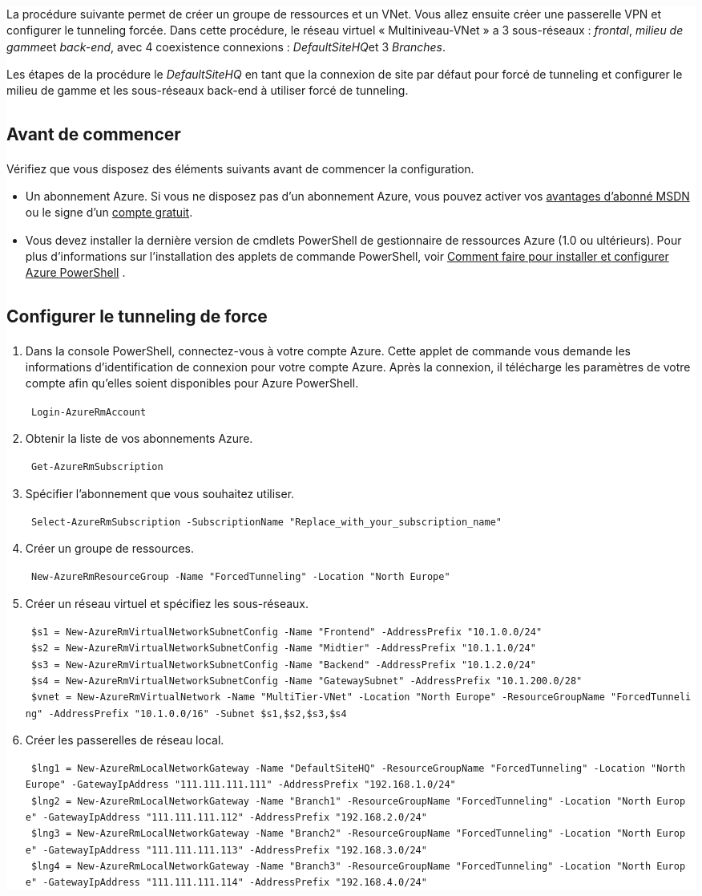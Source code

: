 La procédure suivante permet de créer un groupe de ressources et un VNet. Vous allez ensuite créer une passerelle VPN et configurer le tunneling forcée. Dans cette procédure, le réseau virtuel « Multiniveau-VNet » a 3 sous-réseaux : *frontal*, *milieu de gamme*et *back-end*, avec 4 coexistence connexions : *DefaultSiteHQ*et 3 *Branches*.

Les étapes de la procédure le *DefaultSiteHQ* en tant que la connexion de site par défaut pour forcé de tunneling et configurer le milieu de gamme et les sous-réseaux back-end à utiliser forcé de tunneling.

    
## <a name="before-you-begin"></a>Avant de commencer

Vérifiez que vous disposez des éléments suivants avant de commencer la configuration.

- Un abonnement Azure. Si vous ne disposez pas d’un abonnement Azure, vous pouvez activer vos [avantages d’abonné MSDN](https://azure.microsoft.com/pricing/member-offers/msdn-benefits-details/) ou le signe d’un [compte gratuit](https://azure.microsoft.com/pricing/free-trial/).

- Vous devez installer la dernière version de cmdlets PowerShell de gestionnaire de ressources Azure (1.0 ou ultérieurs). Pour plus d’informations sur l’installation des applets de commande PowerShell, voir [Comment faire pour installer et configurer Azure PowerShell](../powershell-install-configure.md) .


## <a name="configure-forced-tunneling"></a>Configurer le tunneling de force

1. Dans la console PowerShell, connectez-vous à votre compte Azure. Cette applet de commande vous demande les informations d’identification de connexion pour votre compte Azure. Après la connexion, il télécharge les paramètres de votre compte afin qu’elles soient disponibles pour Azure PowerShell.

        Login-AzureRmAccount 

2. Obtenir la liste de vos abonnements Azure.

        Get-AzureRmSubscription

2. Spécifier l’abonnement que vous souhaitez utiliser. 

        Select-AzureRmSubscription -SubscriptionName "Replace_with_your_subscription_name"
        
3. Créer un groupe de ressources.

        New-AzureRmResourceGroup -Name "ForcedTunneling" -Location "North Europe"

4. Créer un réseau virtuel et spécifiez les sous-réseaux. 

        $s1 = New-AzureRmVirtualNetworkSubnetConfig -Name "Frontend" -AddressPrefix "10.1.0.0/24"
        $s2 = New-AzureRmVirtualNetworkSubnetConfig -Name "Midtier" -AddressPrefix "10.1.1.0/24"
        $s3 = New-AzureRmVirtualNetworkSubnetConfig -Name "Backend" -AddressPrefix "10.1.2.0/24"
        $s4 = New-AzureRmVirtualNetworkSubnetConfig -Name "GatewaySubnet" -AddressPrefix "10.1.200.0/28"
        $vnet = New-AzureRmVirtualNetwork -Name "MultiTier-VNet" -Location "North Europe" -ResourceGroupName "ForcedTunneling" -AddressPrefix "10.1.0.0/16" -Subnet $s1,$s2,$s3,$s4

5. Créer les passerelles de réseau local.

        $lng1 = New-AzureRmLocalNetworkGateway -Name "DefaultSiteHQ" -ResourceGroupName "ForcedTunneling" -Location "North Europe" -GatewayIpAddress "111.111.111.111" -AddressPrefix "192.168.1.0/24"
        $lng2 = New-AzureRmLocalNetworkGateway -Name "Branch1" -ResourceGroupName "ForcedTunneling" -Location "North Europe" -GatewayIpAddress "111.111.111.112" -AddressPrefix "192.168.2.0/24"
        $lng3 = New-AzureRmLocalNetworkGateway -Name "Branch2" -ResourceGroupName "ForcedTunneling" -Location "North Europe" -GatewayIpAddress "111.111.111.113" -AddressPrefix "192.168.3.0/24"
        $lng4 = New-AzureRmLocalNetworkGateway -Name "Branch3" -ResourceGroupName "ForcedTunneling" -Location "North Europe" -GatewayIpAddress "111.111.111.114" -AddressPrefix "192.168.4.0/24"
        